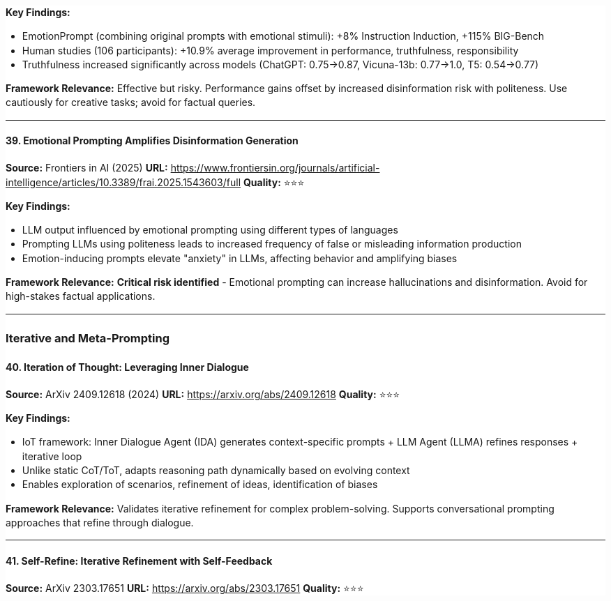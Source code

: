 **Key Findings:**
- EmotionPrompt (combining original prompts with emotional stimuli): +8% Instruction Induction, +115% BIG-Bench
- Human studies (106 participants): +10.9% average improvement in performance, truthfulness, responsibility
- Truthfulness increased significantly across models (ChatGPT: 0.75→0.87, Vicuna-13b: 0.77→1.0, T5: 0.54→0.77)

**Framework Relevance:**
Effective but risky. Performance gains offset by increased disinformation risk with politeness. Use cautiously for creative tasks; avoid for factual queries.

---

#### 39. Emotional Prompting Amplifies Disinformation Generation
**Source:** Frontiers in AI (2025)
**URL:** https://www.frontiersin.org/journals/artificial-intelligence/articles/10.3389/frai.2025.1543603/full
**Quality:** ⭐⭐⭐

**Key Findings:**
- LLM output influenced by emotional prompting using different types of languages
- Prompting LLMs using politeness leads to increased frequency of false or misleading information production
- Emotion-inducing prompts elevate "anxiety" in LLMs, affecting behavior and amplifying biases

**Framework Relevance:**
**Critical risk identified** - Emotional prompting can increase hallucinations and disinformation. Avoid for high-stakes factual applications.

---

### Iterative and Meta-Prompting

#### 40. Iteration of Thought: Leveraging Inner Dialogue
**Source:** ArXiv 2409.12618 (2024)
**URL:** https://arxiv.org/abs/2409.12618
**Quality:** ⭐⭐⭐

**Key Findings:**
- IoT framework: Inner Dialogue Agent (IDA) generates context-specific prompts + LLM Agent (LLMA) refines responses + iterative loop
- Unlike static CoT/ToT, adapts reasoning path dynamically based on evolving context
- Enables exploration of scenarios, refinement of ideas, identification of biases

**Framework Relevance:**
Validates iterative refinement for complex problem-solving. Supports conversational prompting approaches that refine through dialogue.

---

#### 41. Self-Refine: Iterative Refinement with Self-Feedback
**Source:** ArXiv 2303.17651
**URL:** https://arxiv.org/abs/2303.17651
**Quality:** ⭐⭐⭐
